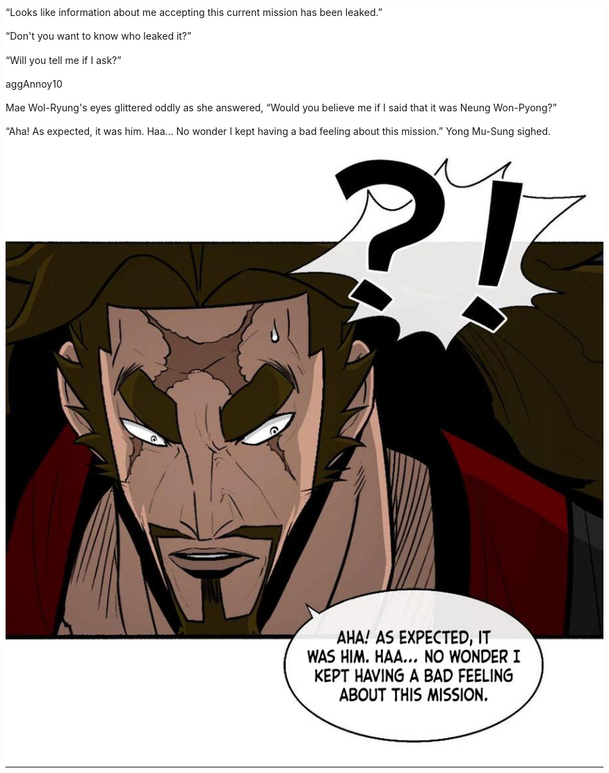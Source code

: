 “Looks like information about me accepting this current mission has been leaked.”

“Don't you want to know who leaked it?”

“Will you tell me if I ask?”

aggAnnoy10

Mae Wol-Ryung's eyes glittered oddly as she answered, “Would you believe me if I said that it was Neung Won-Pyong?”

“Aha! As expected, it was him. Haa… No wonder I kept having a bad feeling about this mission.” Yong Mu-Sung sighed.

![070-insert.jpg](/Images/070-insert.jpg)

---